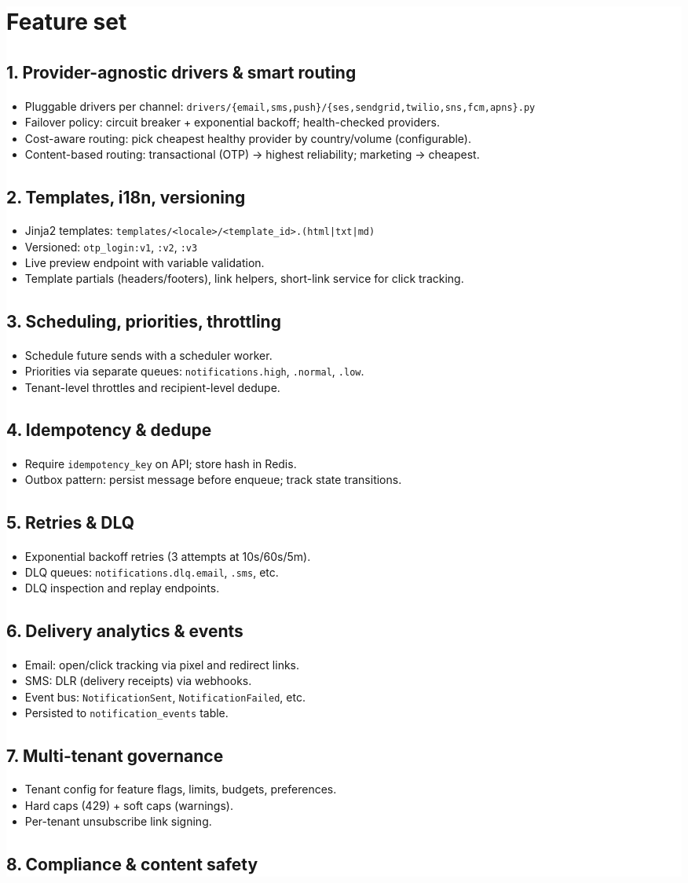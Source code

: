 
# Feature set

## 1. Provider-agnostic drivers & smart routing

- Pluggable drivers per channel: `drivers/{email,sms,push}/{ses,sendgrid,twilio,sns,fcm,apns}.py`
- Failover policy: circuit breaker + exponential backoff; health-checked providers.
- Cost-aware routing: pick cheapest healthy provider by country/volume (configurable).
- Content-based routing: transactional (OTP) → highest reliability; marketing → cheapest.

## 2. Templates, i18n, versioning

- Jinja2 templates: `templates/<locale>/<template_id>.(html|txt|md)`
- Versioned: `otp_login:v1`, `:v2`, `:v3`
- Live preview endpoint with variable validation.
- Template partials (headers/footers), link helpers, short-link service for click tracking.

## 3. Scheduling, priorities, throttling

- Schedule future sends with a scheduler worker.
- Priorities via separate queues: `notifications.high`, `.normal`, `.low`.
- Tenant-level throttles and recipient-level dedupe.

## 4. Idempotency & dedupe

- Require `idempotency_key` on API; store hash in Redis.
- Outbox pattern: persist message before enqueue; track state transitions.

## 5. Retries & DLQ

- Exponential backoff retries (3 attempts at 10s/60s/5m).
- DLQ queues: `notifications.dlq.email`, `.sms`, etc.
- DLQ inspection and replay endpoints.

## 6. Delivery analytics & events

- Email: open/click tracking via pixel and redirect links.
- SMS: DLR (delivery receipts) via webhooks.
- Event bus: `NotificationSent`, `NotificationFailed`, etc.
- Persisted to `notification_events` table.

## 7. Multi-tenant governance

- Tenant config for feature flags, limits, budgets, preferences.
- Hard caps (429) + soft caps (warnings).
- Per-tenant unsubscribe link signing.

## 8. Compliance & content safety
